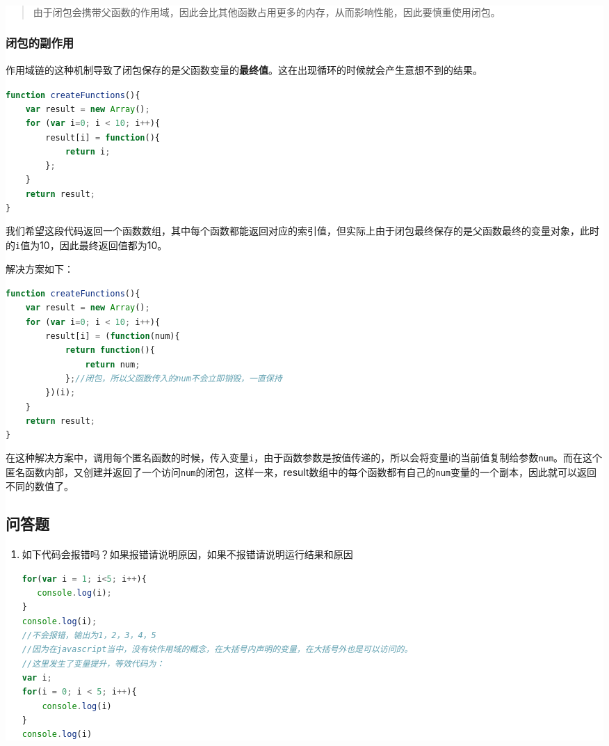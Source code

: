 > 由于闭包会携带父函数的作用域，因此会比其他函数占用更多的内存，从而影响性能，因此要慎重使用闭包。

### 闭包的副作用

作用域链的这种机制导致了闭包保存的是父函数变量的**最终值**。这在出现循环的时候就会产生意想不到的结果。

```javascript
function createFunctions(){
    var result = new Array();
    for (var i=0; i < 10; i++){
        result[i] = function(){
            return i;
        };
    }
    return result;
}
```

我们希望这段代码返回一个函数数组，其中每个函数都能返回对应的索引值，但实际上由于闭包最终保存的是父函数最终的变量对象，此时的`i`值为10，因此最终返回值都为10。

解决方案如下：

```javascript
function createFunctions(){
    var result = new Array();
    for (var i=0; i < 10; i++){
        result[i] = (function(num){
            return function(){
                return num; 
            };//闭包，所以父函数传入的num不会立即销毁，一直保持
        })(i);
    }
    return result;
}
```

在这种解决方案中，调用每个匿名函数的时候，传入变量`i`，由于函数参数是按值传递的，所以会将变量i的当前值复制给参数`num`。而在这个匿名函数内部，又创建并返回了一个访问`num`的闭包，这样一来，result数组中的每个函数都有自己的`num`变量的一个副本，因此就可以返回不同的数值了。



## 问答题

1. 如下代码会报错吗？如果报错请说明原因，如果不报错请说明运行结果和原因

   ```javascript
   for(var i = 1; i<5; i++){
      console.log(i);
   }
   console.log(i);
   //不会报错，输出为1，2，3，4，5
   //因为在javascript当中，没有块作用域的概念，在大括号内声明的变量，在大括号外也是可以访问的。
   //这里发生了变量提升，等效代码为：
   var i;
   for(i = 0; i < 5; i++){
       console.log(i)
   }
   console.log(i)
   ```

